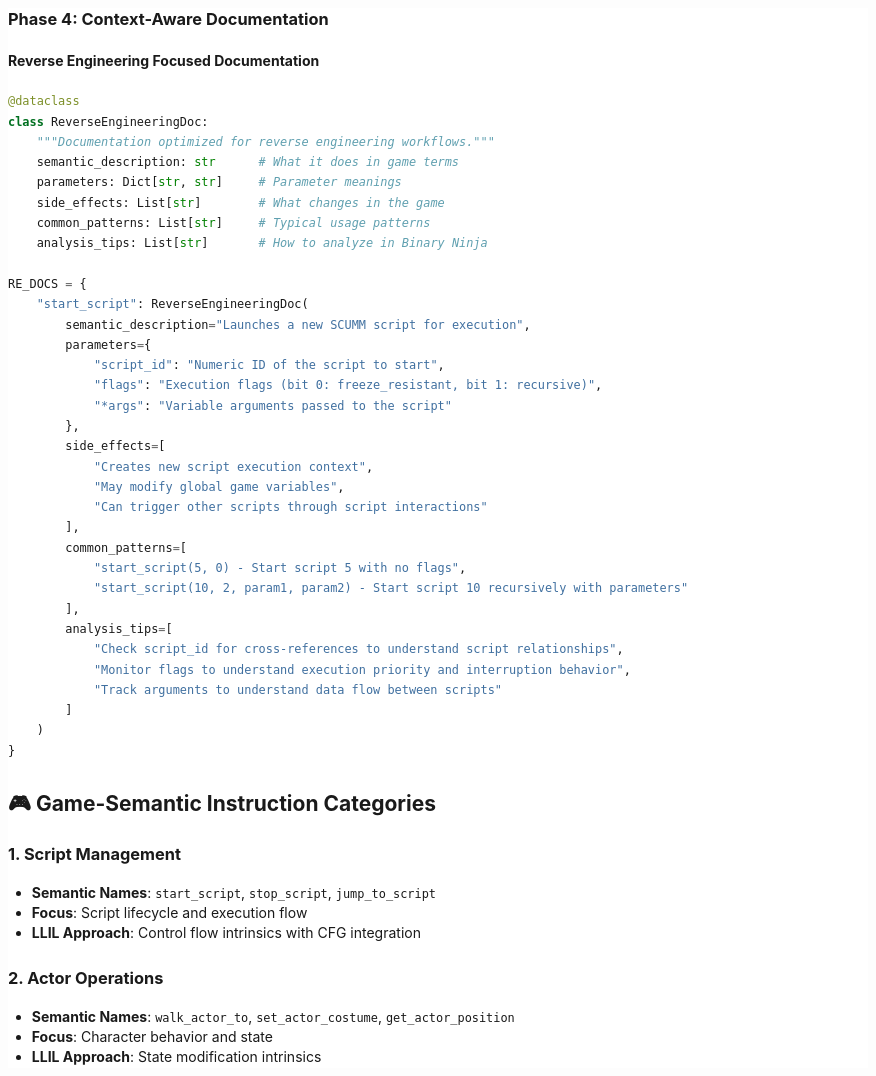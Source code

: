 ```python
```

### **Phase 4: Context-Aware Documentation**

#### **Reverse Engineering Focused Documentation**
```python
@dataclass
class ReverseEngineeringDoc:
    """Documentation optimized for reverse engineering workflows."""
    semantic_description: str      # What it does in game terms
    parameters: Dict[str, str]     # Parameter meanings
    side_effects: List[str]        # What changes in the game
    common_patterns: List[str]     # Typical usage patterns  
    analysis_tips: List[str]       # How to analyze in Binary Ninja

RE_DOCS = {
    "start_script": ReverseEngineeringDoc(
        semantic_description="Launches a new SCUMM script for execution",
        parameters={
            "script_id": "Numeric ID of the script to start",
            "flags": "Execution flags (bit 0: freeze_resistant, bit 1: recursive)",
            "*args": "Variable arguments passed to the script"
        },
        side_effects=[
            "Creates new script execution context",
            "May modify global game variables",
            "Can trigger other scripts through script interactions"
        ],
        common_patterns=[
            "start_script(5, 0) - Start script 5 with no flags",
            "start_script(10, 2, param1, param2) - Start script 10 recursively with parameters"
        ],
        analysis_tips=[
            "Check script_id for cross-references to understand script relationships",
            "Monitor flags to understand execution priority and interruption behavior",
            "Track arguments to understand data flow between scripts"
        ]
    )
}
```

## 🎮 **Game-Semantic Instruction Categories**

### **1. Script Management**
- **Semantic Names**: `start_script`, `stop_script`, `jump_to_script`
- **Focus**: Script lifecycle and execution flow
- **LLIL Approach**: Control flow intrinsics with CFG integration

### **2. Actor Operations**  
- **Semantic Names**: `walk_actor_to`, `set_actor_costume`, `get_actor_position`
- **Focus**: Character behavior and state
- **LLIL Approach**: State modification intrinsics

